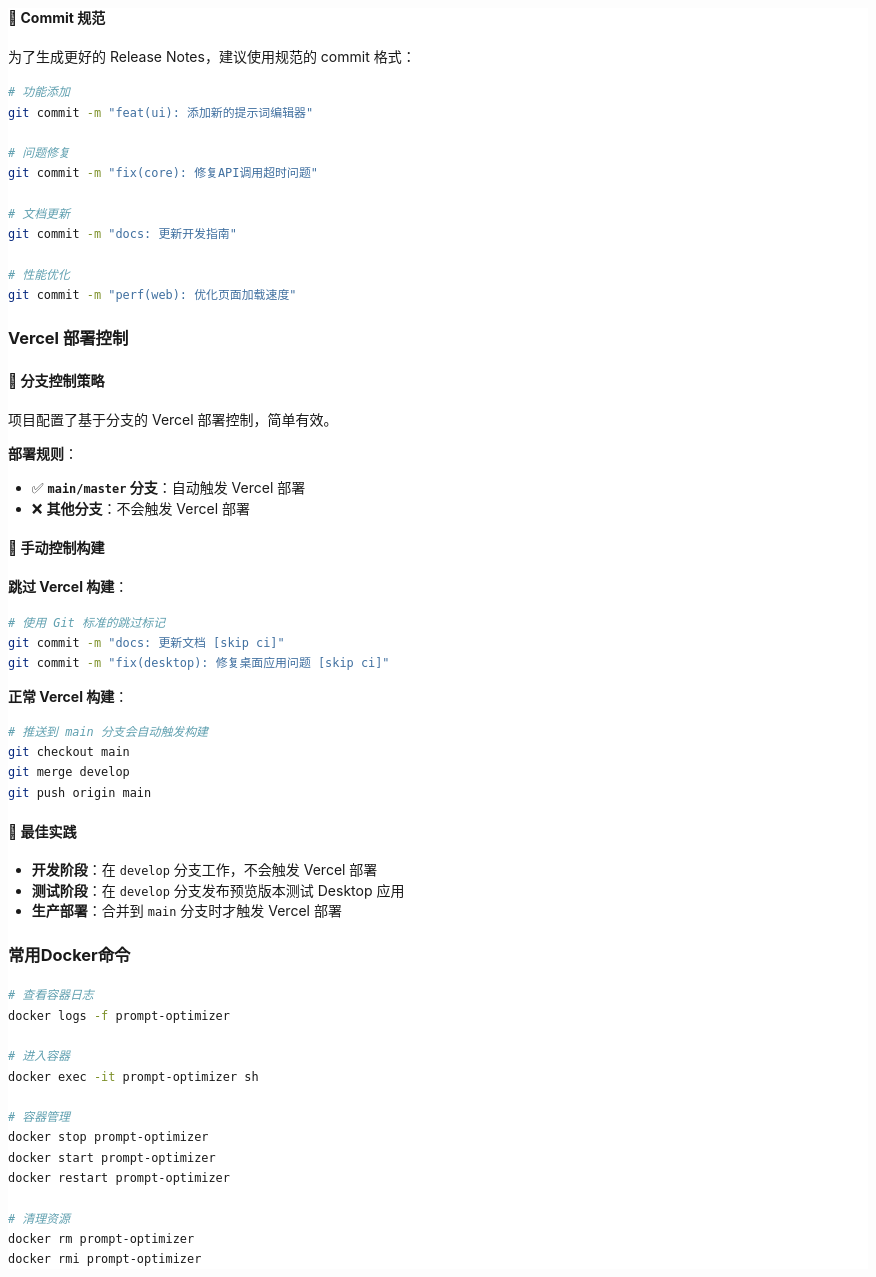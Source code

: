 #### 📝 Commit 规范
为了生成更好的 Release Notes，建议使用规范的 commit 格式：
```bash
# 功能添加
git commit -m "feat(ui): 添加新的提示词编辑器"

# 问题修复
git commit -m "fix(core): 修复API调用超时问题"

# 文档更新
git commit -m "docs: 更新开发指南"

# 性能优化
git commit -m "perf(web): 优化页面加载速度"
```

### Vercel 部署控制

#### 🎯 分支控制策略
项目配置了基于分支的 Vercel 部署控制，简单有效。

**部署规则**：
- ✅ **`main/master` 分支**：自动触发 Vercel 部署
- ❌ **其他分支**：不会触发 Vercel 部署

#### 📝 手动控制构建

**跳过 Vercel 构建**：
```bash
# 使用 Git 标准的跳过标记
git commit -m "docs: 更新文档 [skip ci]"
git commit -m "fix(desktop): 修复桌面应用问题 [skip ci]"
```

**正常 Vercel 构建**：
```bash
# 推送到 main 分支会自动触发构建
git checkout main
git merge develop
git push origin main
```

#### 🔧 最佳实践
- **开发阶段**：在 `develop` 分支工作，不会触发 Vercel 部署
- **测试阶段**：在 `develop` 分支发布预览版本测试 Desktop 应用
- **生产部署**：合并到 `main` 分支时才触发 Vercel 部署

### 常用Docker命令

```bash
# 查看容器日志
docker logs -f prompt-optimizer

# 进入容器
docker exec -it prompt-optimizer sh

# 容器管理
docker stop prompt-optimizer
docker start prompt-optimizer
docker restart prompt-optimizer

# 清理资源
docker rm prompt-optimizer
docker rmi prompt-optimizer
```
